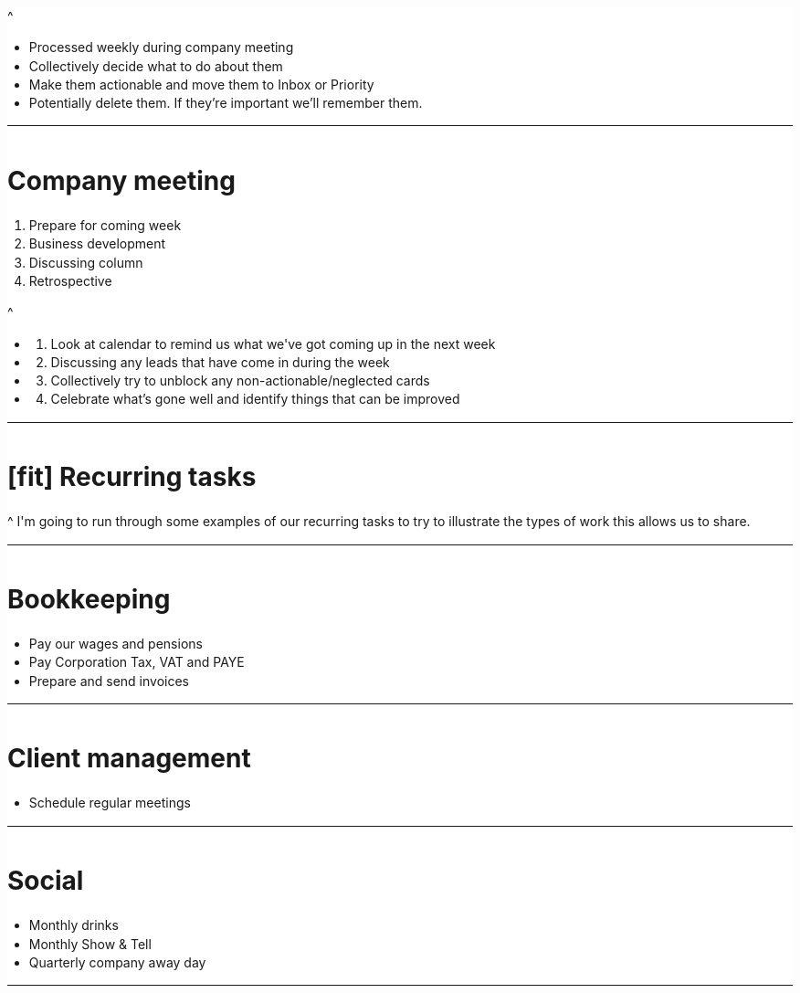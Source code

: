 ^
- Processed weekly during company meeting
- Collectively decide what to do about them
- Make them actionable and move them to Inbox or Priority
- Potentially delete them. If they’re important we’ll remember them.

---

# Company meeting

1. Prepare for coming week
2. Business development
3. Discussing column
4. Retrospective

^
- 1. Look at calendar to remind us what we've got coming up in the next week
- 2. Discussing any leads that have come in during the week
- 3. Collectively try to unblock any non-actionable/neglected cards
- 4. Celebrate what’s gone well and identify things that can be improved

---

# [fit] Recurring tasks

^
I'm going to run through some examples of our recurring tasks to try to illustrate the types of work this allows us to share.

---

# Bookkeeping

- Pay our wages and pensions
- Pay Corporation Tax, VAT and PAYE
- Prepare and send invoices

---

# Client management

- Schedule regular meetings

---

# Social

- Monthly drinks
- Monthly Show & Tell
- Quarterly company away day

---